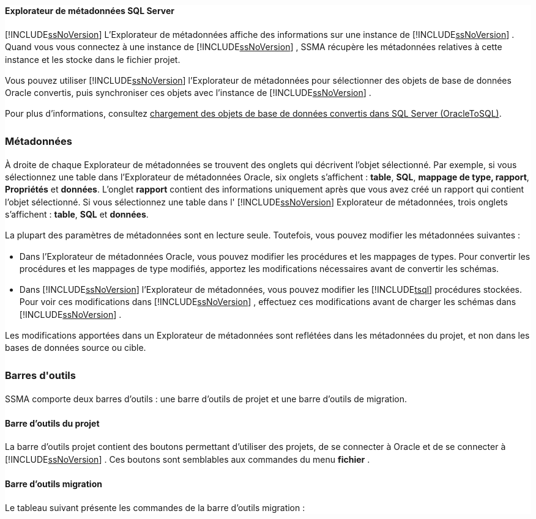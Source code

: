 #### <a name="sql-server-metadata-explorer"></a>Explorateur de métadonnées SQL Server  
[!INCLUDE[ssNoVersion](../../includes/ssnoversion-md.md)] L’Explorateur de métadonnées affiche des informations sur une instance de [!INCLUDE[ssNoVersion](../../includes/ssnoversion-md.md)] . Quand vous vous connectez à une instance de [!INCLUDE[ssNoVersion](../../includes/ssnoversion-md.md)] , SSMA récupère les métadonnées relatives à cette instance et les stocke dans le fichier projet.  
  
Vous pouvez utiliser [!INCLUDE[ssNoVersion](../../includes/ssnoversion-md.md)] l’Explorateur de métadonnées pour sélectionner des objets de base de données Oracle convertis, puis synchroniser ces objets avec l’instance de [!INCLUDE[ssNoVersion](../../includes/ssnoversion-md.md)] .  
  
Pour plus d’informations, consultez [chargement des objets de base de données convertis dans SQL Server &#40;OracleToSQL&#41;](../../ssma/oracle/loading-converted-database-objects-into-sql-server-oracletosql.md).  
  
### <a name="metadata"></a>Métadonnées  
À droite de chaque Explorateur de métadonnées se trouvent des onglets qui décrivent l’objet sélectionné. Par exemple, si vous sélectionnez une table dans l’Explorateur de métadonnées Oracle, six onglets s’affichent : **table**, **SQL**, **mappage de type, rapport**, **Propriétés** et **données**. L’onglet **rapport** contient des informations uniquement après que vous avez créé un rapport qui contient l’objet sélectionné. Si vous sélectionnez une table dans l' [!INCLUDE[ssNoVersion](../../includes/ssnoversion-md.md)] Explorateur de métadonnées, trois onglets s’affichent : **table**, **SQL** et **données**.  
  
La plupart des paramètres de métadonnées sont en lecture seule. Toutefois, vous pouvez modifier les métadonnées suivantes :  
  
-   Dans l’Explorateur de métadonnées Oracle, vous pouvez modifier les procédures et les mappages de types. Pour convertir les procédures et les mappages de type modifiés, apportez les modifications nécessaires avant de convertir les schémas.  
  
-   Dans [!INCLUDE[ssNoVersion](../../includes/ssnoversion-md.md)] l’Explorateur de métadonnées, vous pouvez modifier les [!INCLUDE[tsql](../../includes/tsql-md.md)] procédures stockées. Pour voir ces modifications dans [!INCLUDE[ssNoVersion](../../includes/ssnoversion-md.md)] , effectuez ces modifications avant de charger les schémas dans [!INCLUDE[ssNoVersion](../../includes/ssnoversion-md.md)] .  
  
Les modifications apportées dans un Explorateur de métadonnées sont reflétées dans les métadonnées du projet, et non dans les bases de données source ou cible.  
  
### <a name="toolbars"></a>Barres d'outils  
SSMA comporte deux barres d’outils : une barre d’outils de projet et une barre d’outils de migration.  
  
#### <a name="the-project-toolbar"></a>Barre d’outils du projet  
La barre d’outils projet contient des boutons permettant d’utiliser des projets, de se connecter à Oracle et de se connecter à [!INCLUDE[ssNoVersion](../../includes/ssnoversion-md.md)] . Ces boutons sont semblables aux commandes du menu **fichier** .  
  
#### <a name="migration-toolbar"></a>Barre d’outils migration  
Le tableau suivant présente les commandes de la barre d’outils migration :  
  